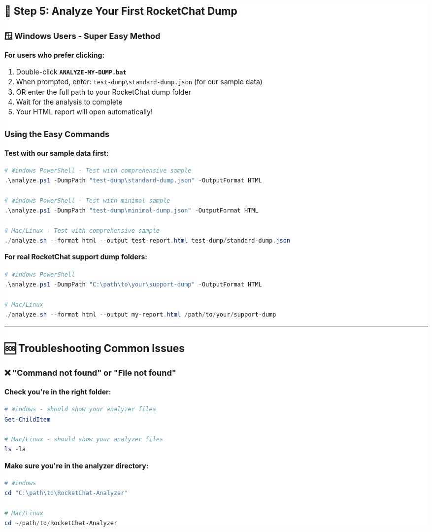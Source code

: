 
## 🎯 Step 5: Analyze Your First RocketChat Dump

### 🪟 **Windows Users - Super Easy Method**

**For users who prefer clicking:**
1. Double-click **`ANALYZE-MY-DUMP.bat`**
2. When prompted, enter: `test-dump\standard-dump.json` (for our sample data)
3. OR enter the full path to your RocketChat dump folder
4. Wait for the analysis to complete
5. Your HTML report will open automatically!

### Using the Easy Commands

**Test with our sample data first:**

```powershell
# Windows PowerShell - Test with comprehensive sample
.\analyze.ps1 -DumpPath "test-dump\standard-dump.json" -OutputFormat HTML

# Windows PowerShell - Test with minimal sample  
.\analyze.ps1 -DumpPath "test-dump\minimal-dump.json" -OutputFormat HTML

# Mac/Linux - Test with comprehensive sample
./analyze.sh --format html --output test-report.html test-dump/standard-dump.json
```

**For real RocketChat support dump folders:**

```powershell
# Windows PowerShell
.\analyze.ps1 -DumpPath "C:\path\to\your\support-dump" -OutputFormat HTML

# Mac/Linux
./analyze.sh --format html --output my-report.html /path/to/your/support-dump
```

---

## 🆘 Troubleshooting Common Issues

### ❌ "Command not found" or "File not found"

**Check you're in the right folder:**
```powershell
# Windows - should show your analyzer files
Get-ChildItem

# Mac/Linux - should show your analyzer files  
ls -la
```

**Make sure you're in the analyzer directory:**
```powershell
# Windows
cd "C:\path\to\RocketChat-Analyzer"

# Mac/Linux
cd ~/path/to/RocketChat-Analyzer
```
